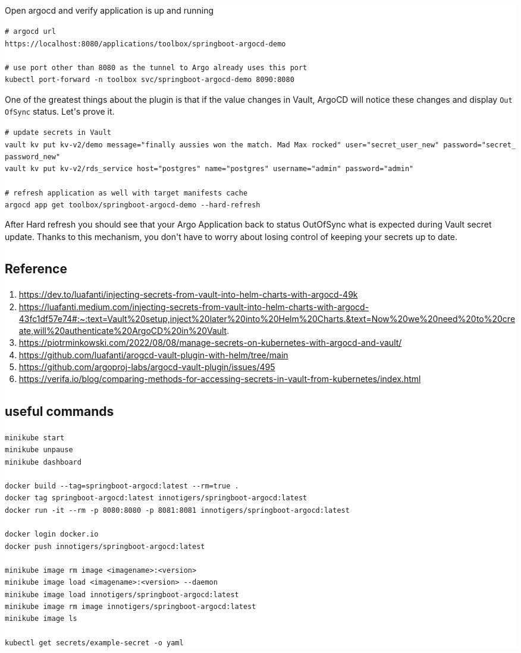 Open argocd and verify application is up and running
```text
# argocd url
https://localhost:8080/applications/toolbox/springboot-argocd-demo

# use port other than 8080 as the tunnel to Argo already uses this port
kubectl port-forward -n toolbox svc/springboot-argocd-demo 8090:8080
```
One of the greatest things about the plugin is that if the value changes in Vault, ArgoCD will notice these changes and display `OutOfSync` status. Let's prove it.
```text
# update secrets in Vault
vault kv put kv-v2/demo message="finally aussies won the match. Mad Max rocked" user="secret_user_new" password="secret_password_new"
vault kv put kv-v2/rds_service host="postgres" name="postgres" username="admin" password="admin"

# refresh application as well with target manifests cache
argocd app get toolbox/springboot-argocd-demo --hard-refresh
```
After Hard refresh you should see that your Argo Application back to status OutOfSync what is expected during Vault secret update. Thanks to this mechanism, you don't have to worry about losing control of keeping your secrets up to date.

## Reference
1. https://dev.to/luafanti/injecting-secrets-from-vault-into-helm-charts-with-argocd-49k
2. https://luafanti.medium.com/injecting-secrets-from-vault-into-helm-charts-with-argocd-43fc1df57e74#:~:text=Vault%20setup,inject%20later%20into%20Helm%20Charts.&text=Now%20we%20need%20to%20create,will%20authenticate%20ArgoCD%20in%20Vault.
3. https://piotrminkowski.com/2022/08/08/manage-secrets-on-kubernetes-with-argocd-and-vault/
4. https://github.com/luafanti/arogcd-vault-plugin-with-helm/tree/main
5. https://github.com/argoproj-labs/argocd-vault-plugin/issues/495
6. https://verifa.io/blog/comparing-methods-for-accessing-secrets-in-vault-from-kubernetes/index.html

## useful commands
```text
minikube start
minikube unpause 
minikube dashboard 

docker build --tag=springboot-argocd:latest --rm=true .
docker tag springboot-argocd:latest innotigers/springboot-argocd:latest
docker run -it --rm -p 8080:8080 -p 8081:8081 innotigers/springboot-argocd:latest

docker login docker.io
docker push innotigers/springboot-argocd:latest

minikube image rm image <imagename>:<version>  
minikube image load <imagename>:<version> --daemon
minikube image load innotigers/springboot-argocd:latest
minikube image rm image innotigers/springboot-argocd:latest
minikube image ls

kubectl get secrets/example-secret -o yaml
```
